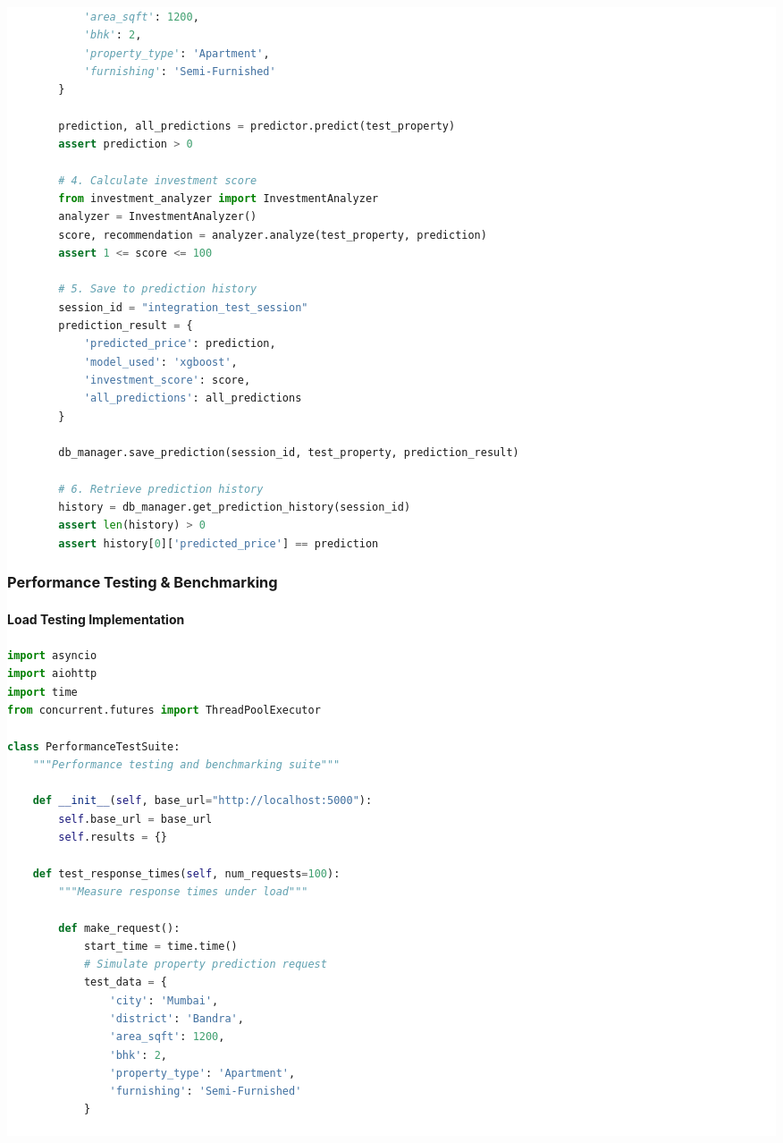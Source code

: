 ```python
            'area_sqft': 1200,
            'bhk': 2,
            'property_type': 'Apartment',
            'furnishing': 'Semi-Furnished'
        }
        
        prediction, all_predictions = predictor.predict(test_property)
        assert prediction > 0
        
        # 4. Calculate investment score
        from investment_analyzer import InvestmentAnalyzer
        analyzer = InvestmentAnalyzer()
        score, recommendation = analyzer.analyze(test_property, prediction)
        assert 1 <= score <= 100
        
        # 5. Save to prediction history
        session_id = "integration_test_session"
        prediction_result = {
            'predicted_price': prediction,
            'model_used': 'xgboost',
            'investment_score': score,
            'all_predictions': all_predictions
        }
        
        db_manager.save_prediction(session_id, test_property, prediction_result)
        
        # 6. Retrieve prediction history
        history = db_manager.get_prediction_history(session_id)
        assert len(history) > 0
        assert history[0]['predicted_price'] == prediction
```

### Performance Testing & Benchmarking

#### Load Testing Implementation
```python
import asyncio
import aiohttp
import time
from concurrent.futures import ThreadPoolExecutor

class PerformanceTestSuite:
    """Performance testing and benchmarking suite"""
    
    def __init__(self, base_url="http://localhost:5000"):
        self.base_url = base_url
        self.results = {}
    
    def test_response_times(self, num_requests=100):
        """Measure response times under load"""
        
        def make_request():
            start_time = time.time()
            # Simulate property prediction request
            test_data = {
                'city': 'Mumbai',
                'district': 'Bandra',
                'area_sqft': 1200,
                'bhk': 2,
                'property_type': 'Apartment',
                'furnishing': 'Semi-Furnished'
            }
            
```